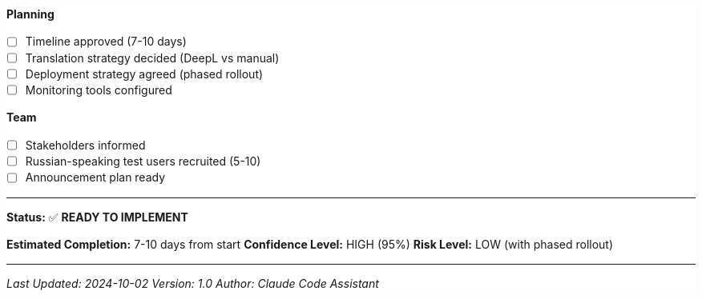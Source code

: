 **Planning**
- [ ] Timeline approved (7-10 days)
- [ ] Translation strategy decided (DeepL vs manual)
- [ ] Deployment strategy agreed (phased rollout)
- [ ] Monitoring tools configured

**Team**
- [ ] Stakeholders informed
- [ ] Russian-speaking test users recruited (5-10)
- [ ] Announcement plan ready

---

**Status:** ✅ **READY TO IMPLEMENT**

**Estimated Completion:** 7-10 days from start
**Confidence Level:** HIGH (95%)
**Risk Level:** LOW (with phased rollout)

---

*Last Updated: 2024-10-02*
*Version: 1.0*
*Author: Claude Code Assistant*
